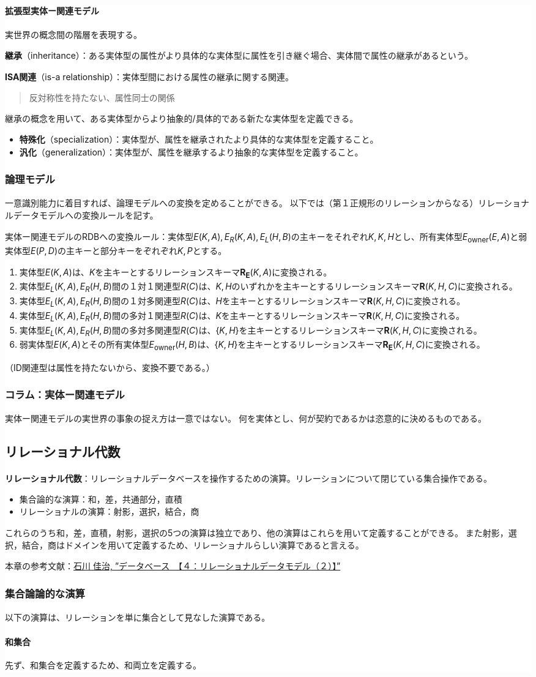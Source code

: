 #### 拡張型実体ー関連モデル

実世界の概念間の階層を表現する。

**継承**（inheritance）：ある実体型の属性がより具体的な実体型に属性を引き継ぐ場合、実体間で属性の継承があるという。

**ISA関連**（is-a relationship）：実体型間における属性の継承に関する関連。
> 反対称性を持たない、属性同士の関係

継承の概念を用いて、ある実体型からより抽象的/具体的である新たな実体型を定義できる。

* **特殊化**（specialization）：実体型が、属性を継承されたより具体的な実体型を定義すること。
* **汎化**（generalization）：実体型が、属性を継承するより抽象的な実体型を定義すること。

### 論理モデル

一意識別能力に着目すれば、論理モデルへの変換を定めることができる。
以下では（第１正規形のリレーションからなる）リレーショナルデータモデルへの変換ルールを記す。

実体ー関連モデルのRDBへの変換ルール：実体型$E(K,A), E_R(K,A), E_L(H,B)$の主キーをそれぞれ$K, K, H$とし、所有実体型$E_\mathrm{owner}(E,A)$と弱実体型$E(P,D)$の主キーと部分キーをぞれぞれ$K,P$とする。

1. 実体型$E(K, A)$は、$K$を主キーとするリレーションスキーマ$\mathbf{R_E}(K, A)$に変換される。
2. 実体型$E_L(K,A), E_R(H,B)$間の１対１関連型$R(C)$は、$K,H$のいずれかを主キーとするリレーションスキーマ$\mathbf{R}(K,H,C)$に変換される。
3. 実体型$E_L(K,A), E_R(H,B)$間の１対多関連型$R(C)$は、$H$を主キーとするリレーションスキーマ$\mathbf{R}(K,H,C)$に変換される。
4. 実体型$E_L(K,A), E_R(H,B)$間の多対１関連型$R(C)$は、$K$を主キーとするリレーションスキーマ$\mathbf{R}(K,H,C)$に変換される。
5. 実体型$E_L(K,A), E_R(H,B)$間の多対多関連型$R(C)$は、$\{K,H\}$を主キーとするリレーションスキーマ$\mathbf{R}(K,H,C)$に変換される。
6. 弱実体型$E(K,A)$とその所有実体型$E_\mathrm{owner}(H,B)$は、$\{K,H\}$を主キーとするリレーションスキーマ$\mathbf{R_E}(K,H,C)$に変換される。

（ID関連型は属性を持たないから、変換不要である。）

### コラム：実体ー関連モデル

実体ー関連モデルの実世界の事象の捉え方は一意ではない。
何を実体とし、何が契約であるかは恣意的に決めるものである。

## リレーショナル代数

**リレーショナル代数**：リレーショナルデータベースを操作するための演算。リレーションについて閉じている集合操作である。

* 集合論的な演算：和，差，共通部分，直積
* リレーショナルの演算：射影，選択，結合，商

これらのうち和，差，直積，射影，選択の5つの演算は独立であり、他の演算はこれらを用いて定義することができる。
また射影，選択，結合，商はドメインを用いて定義するため、リレーショナルらしい演算であると言える。

本章の参考文献：[石川 佳治, ”データベース　【４：リレーショナルデータモデル（２）】”](https://www.db.is.i.nagoya-u.ac.jp/~ishikawa/lectures/db19/04.pdf)

### 集合論論的な演算

以下の演算は、リレーションを単に集合として見なした演算である。

#### 和集合

先ず、和集合を定義するため、和両立を定義する。
